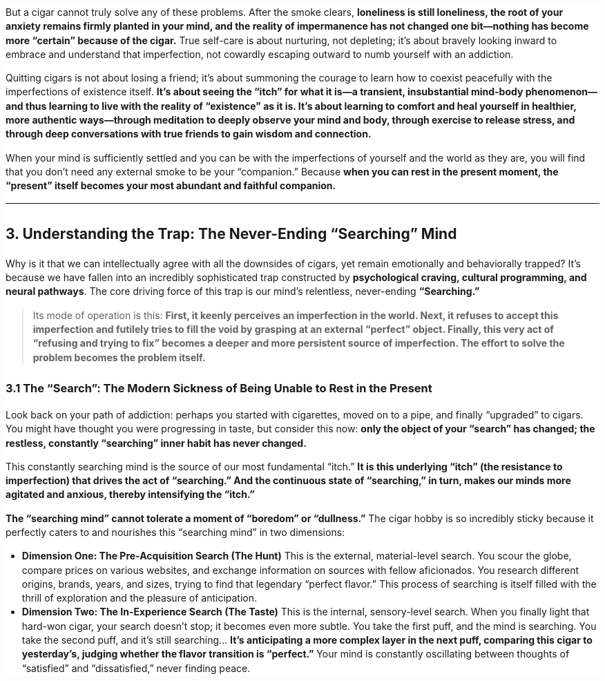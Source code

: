 But a cigar cannot truly solve any of these problems. After the smoke clears, **loneliness is still loneliness, the root of your anxiety remains firmly planted in your mind, and the reality of impermanence has not changed one bit—nothing has become more “certain” because of the cigar.** True self-care is about nurturing, not depleting; it’s about bravely looking inward to embrace and understand that imperfection, not cowardly escaping outward to numb yourself with an addiction.

Quitting cigars is not about losing a friend; it’s about summoning the courage to learn how to coexist peacefully with the imperfections of existence itself. **It’s about seeing the “itch” for what it is—a transient, insubstantial mind-body phenomenon—and thus learning to live with the reality of “existence” as it is. It’s about learning to comfort and heal yourself in healthier, more authentic ways—through meditation to deeply observe your mind and body, through exercise to release stress, and through deep conversations with true friends to gain wisdom and connection.**

When your mind is sufficiently settled and you can be with the imperfections of yourself and the world as they are, you will find that you don’t need any external smoke to be your “companion.” Because **when you can rest in the present moment, the “present” itself becomes your most abundant and faithful companion.**

---

## 3\. Understanding the Trap: The Never-Ending “Searching” Mind

Why is it that we can intellectually agree with all the downsides of cigars, yet remain emotionally and behaviorally trapped? It’s because we have fallen into an incredibly sophisticated trap constructed by **psychological craving, cultural programming, and neural pathways**. The core driving force of this trap is our mind’s relentless, never-ending **“Searching.”**

> Its mode of operation is this: **First, it keenly perceives an imperfection in the world. Next, it refuses to accept this imperfection and futilely tries to fill the void by grasping at an external “perfect” object. Finally, this very act of “refusing and trying to fix” becomes a deeper and more persistent source of imperfection. The effort to solve the problem becomes the problem itself.**

### 3\.1 The “Search”: The Modern Sickness of Being Unable to Rest in the Present

Look back on your path of addiction: perhaps you started with cigarettes, moved on to a pipe, and finally “upgraded” to cigars. You might have thought you were progressing in taste, but consider this now: **only the object of your “search” has changed; the restless, constantly “searching” inner habit has never changed.**

This constantly searching mind is the source of our most fundamental “itch.” **It is this underlying “itch” (the resistance to imperfection) that drives the act of “searching.” And the continuous state of “searching,” in turn, makes our minds more agitated and anxious, thereby intensifying the “itch.”**

**The “searching mind” cannot tolerate a moment of “boredom” or “dullness.”** The cigar hobby is so incredibly sticky because it perfectly caters to and nourishes this “searching mind” in two dimensions:

* **Dimension One: The Pre-Acquisition Search (The Hunt)** This is the external, material-level search. You scour the globe, compare prices on various websites, and exchange information on sources with fellow aficionados. You research different origins, brands, years, and sizes, trying to find that legendary “perfect flavor.” This process of searching is itself filled with the thrill of exploration and the pleasure of anticipation.
* **Dimension Two: The In-Experience Search (The Taste)** This is the internal, sensory-level search. When you finally light that hard-won cigar, your search doesn’t stop; it becomes even more subtle. You take the first puff, and the mind is searching. You take the second puff, and it’s still searching… **It’s anticipating a more complex layer in the next puff, comparing this cigar to yesterday’s, judging whether the flavor transition is “perfect.”** Your mind is constantly oscillating between thoughts of “satisfied” and “dissatisfied,” never finding peace.
